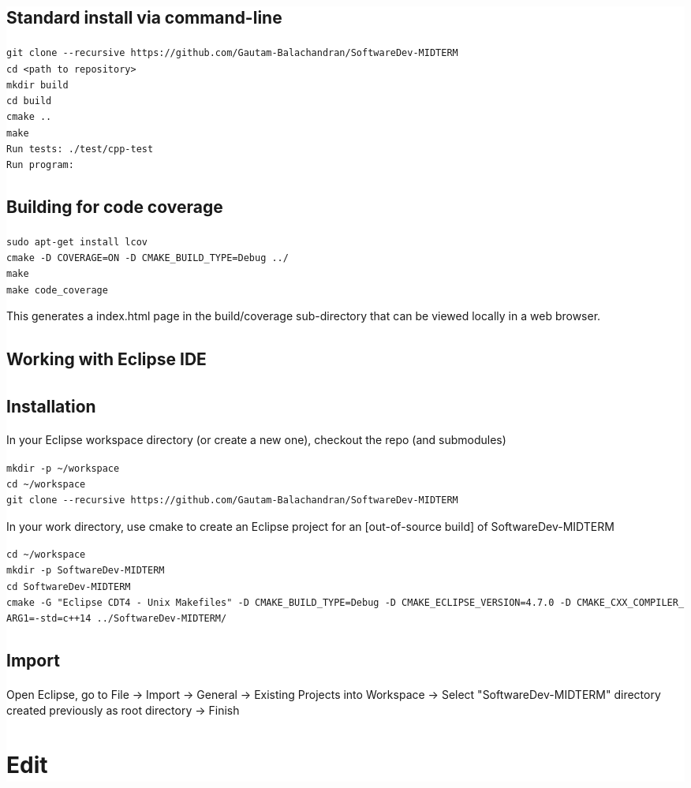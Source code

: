 ## Standard install via command-line
```
git clone --recursive https://github.com/Gautam-Balachandran/SoftwareDev-MIDTERM
cd <path to repository>
mkdir build
cd build
cmake ..
make
Run tests: ./test/cpp-test
Run program: 
```

## Building for code coverage 
```
sudo apt-get install lcov
cmake -D COVERAGE=ON -D CMAKE_BUILD_TYPE=Debug ../
make
make code_coverage
```
This generates a index.html page in the build/coverage sub-directory that can be viewed locally in a web browser.

## Working with Eclipse IDE ##

## Installation

In your Eclipse workspace directory (or create a new one), checkout the repo (and submodules)
```
mkdir -p ~/workspace
cd ~/workspace
git clone --recursive https://github.com/Gautam-Balachandran/SoftwareDev-MIDTERM
```

In your work directory, use cmake to create an Eclipse project for an [out-of-source build] of SoftwareDev-MIDTERM

```
cd ~/workspace
mkdir -p SoftwareDev-MIDTERM
cd SoftwareDev-MIDTERM
cmake -G "Eclipse CDT4 - Unix Makefiles" -D CMAKE_BUILD_TYPE=Debug -D CMAKE_ECLIPSE_VERSION=4.7.0 -D CMAKE_CXX_COMPILER_ARG1=-std=c++14 ../SoftwareDev-MIDTERM/
```

## Import

Open Eclipse, go to File -> Import -> General -> Existing Projects into Workspace -> 
Select "SoftwareDev-MIDTERM" directory created previously as root directory -> Finish

# Edit


[reference-id-for-eclipse-cpp-google-style]: https://raw.githubusercontent.com/google/styleguide/gh-pages/eclipse-cpp-google-style.xml